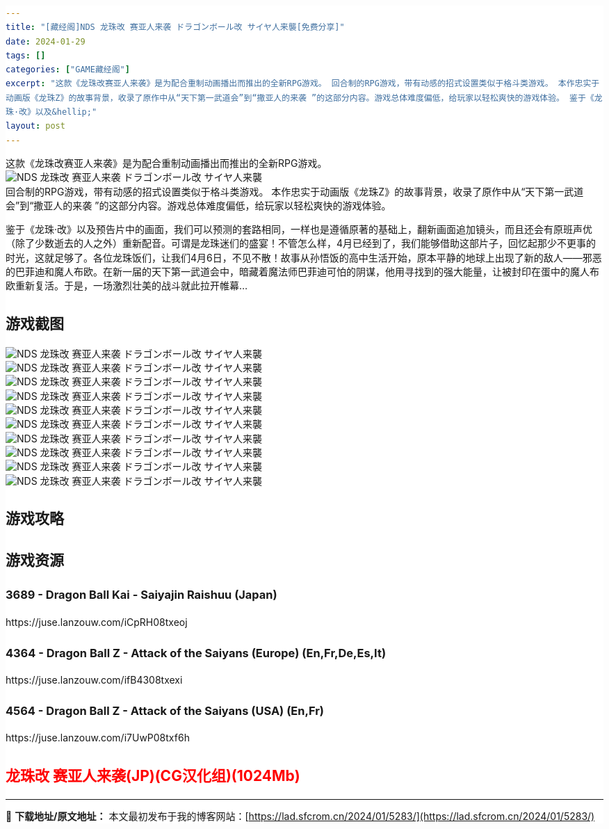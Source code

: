 ```yaml
---
title: "[藏经阁]NDS 龙珠改 赛亚人来袭 ドラゴンボール改 サイヤ人来襲[免费分享]"
date: 2024-01-29
tags: []
categories: ["GAME藏经阁"]
excerpt: "这款《龙珠改赛亚人来袭》是为配合重制动画播出而推出的全新RPG游戏。 回合制的RPG游戏，带有动感的招式设置类似于格斗类游戏。 本作忠实于动画版《龙珠Z》的故事背景，收录了原作中从“天下第一武道会”到“撒亚人的来袭 ”的这部分内容。游戏总体难度偏低，给玩家以轻松爽快的游戏体验。 鉴于《龙珠·改》以及&hellip;"
layout: post
---
```


<div></div>
这款《龙珠改赛亚人来袭》是为配合重制动画播出而推出的全新RPG游戏。
<img style="display: block; margin-left: auto; margin-right: auto; width: 100%; height: auto;" title="NDS 龙珠改 赛亚人来袭 游戏封面" src="https://lad.sfcrom.cn/wp-content/uploads/2024/01/20240129_65b7cb1966259.jpg" alt="NDS 龙珠改 赛亚人来袭 ドラゴンボール改 サイヤ人来襲" />
回合制的RPG游戏，带有动感的招式设置类似于格斗类游戏。
本作忠实于动画版《龙珠Z》的故事背景，收录了原作中从“天下第一武道会”到“撒亚人的来袭 ”的这部分内容。游戏总体难度偏低，给玩家以轻松爽快的游戏体验。

鉴于《龙珠·改》以及预告片中的画面，我们可以预测的套路相同，一样也是遵循原著的基础上，翻新画面追加镜头，而且还会有原班声优（除了少数逝去的人之外）重新配音。可谓是龙珠迷们的盛宴！不管怎么样，4月已经到了，我们能够借助这部片子，回忆起那少不更事的时光，这就足够了。各位龙珠饭们，让我们4月6日，不见不散！故事从孙悟饭的高中生活开始，原本平静的地球上出现了新的敌人——邪恶的巴菲迪和魔人布欧。在新一届的天下第一武道会中，暗藏着魔法师巴菲迪可怕的阴谋，他用寻找到的强大能量，让被封印在蛋中的魔人布欧重新复活。于是，一场激烈壮美的战斗就此拉开帷幕…

<a name="ci_title0"></a>
<h2>游戏截图</h2>
<img style="display: block; margin-left: auto; margin-right: auto; width: 100%; height: auto;" title="NDS 龙珠改 赛亚人来袭 游戏截图" src="https://lad.sfcrom.cn/wp-content/uploads/2024/01/20240129_65b7cb198b9ca.jpg" alt="NDS 龙珠改 赛亚人来袭 ドラゴンボール改 サイヤ人来襲" />
<img style="display: block; margin-left: auto; margin-right: auto; width: 100%; height: auto;" title="NDS 龙珠改 赛亚人来袭 游戏截图" src="https://lad.sfcrom.cn/wp-content/uploads/2024/01/20240129_65b7cb19a847b.jpg" alt="NDS 龙珠改 赛亚人来袭 ドラゴンボール改 サイヤ人来襲" />
<img style="display: block; margin-left: auto; margin-right: auto; width: 100%; height: auto;" title="NDS 龙珠改 赛亚人来袭 游戏截图" src="https://lad.sfcrom.cn/wp-content/uploads/2024/01/20240129_65b7cb19c49da.jpg" alt="NDS 龙珠改 赛亚人来袭 ドラゴンボール改 サイヤ人来襲" />
<img style="display: block; margin-left: auto; margin-right: auto; width: 100%; height: auto;" title="NDS 龙珠改 赛亚人来袭 游戏截图" src="https://lad.sfcrom.cn/wp-content/uploads/2024/01/20240129_65b7cb19deb92.jpg" alt="NDS 龙珠改 赛亚人来袭 ドラゴンボール改 サイヤ人来襲" />
<img style="display: block; margin-left: auto; margin-right: auto; width: 100%; height: auto;" title="NDS 龙珠改 赛亚人来袭 游戏截图" src="https://lad.sfcrom.cn/wp-content/uploads/2024/01/20240129_65b7cb1a07434.jpg" alt="NDS 龙珠改 赛亚人来袭 ドラゴンボール改 サイヤ人来襲" />
<img style="display: block; margin-left: auto; margin-right: auto; width: 100%; height: auto;" title="NDS 龙珠改 赛亚人来袭 游戏截图" src="https://lad.sfcrom.cn/wp-content/uploads/2024/01/20240129_65b7cb1a260dc.jpg" alt="NDS 龙珠改 赛亚人来袭 ドラゴンボール改 サイヤ人来襲" />
<img style="display: block; margin-left: auto; margin-right: auto; width: 100%; height: auto;" title="NDS 龙珠改 赛亚人来袭 游戏截图" src="https://lad.sfcrom.cn/wp-content/uploads/2024/01/20240129_65b7cb1a4393f.jpg" alt="NDS 龙珠改 赛亚人来袭 ドラゴンボール改 サイヤ人来襲" />
<img style="display: block; margin-left: auto; margin-right: auto; width: 100%; height: auto;" title="NDS 龙珠改 赛亚人来袭 游戏截图" src="https://lad.sfcrom.cn/wp-content/uploads/2024/01/20240129_65b7cb1a6dcfb.jpg" alt="NDS 龙珠改 赛亚人来袭 ドラゴンボール改 サイヤ人来襲" />
<img style="display: block; margin-left: auto; margin-right: auto; width: 100%; height: auto;" title="NDS 龙珠改 赛亚人来袭 游戏截图" src="https://lad.sfcrom.cn/wp-content/uploads/2024/01/20240129_65b7cb1a9417d.jpg" alt="NDS 龙珠改 赛亚人来袭 ドラゴンボール改 サイヤ人来襲" />
<img style="display: block; margin-left: auto; margin-right: auto; width: 100%; height: auto;" title="NDS 龙珠改 赛亚人来袭 游戏截图" src="https://lad.sfcrom.cn/wp-content/uploads/2024/01/20240129_65b7cb1abe1c5.jpg" alt="NDS 龙珠改 赛亚人来袭 ドラゴンボール改 サイヤ人来襲" />

<a name="ci_title1"></a>
<h2>游戏攻略</h2>
<iframe style="width: 1000px; height: 640px; max-width: 100%;" src="//player.bilibili.com/player.html?aid=498866949&amp;cid=210672896&amp;page=1" frameborder="no" scrolling="no" allowfullscreen="allowfullscreen"> </iframe><a name="ci_title2"></a>
<h2>游戏资源</h2>
<a name="ci_title3"></a>
<h3>3689 - Dragon Ball Kai - Saiyajin Raishuu (Japan)</h3>
https://juse.lanzouw.com/iCpRH08txeoj

<a name="ci_title4"></a>
<h3>4364 - Dragon Ball Z - Attack of the Saiyans (Europe) (En,Fr,De,Es,It)</h3>
https://juse.lanzouw.com/ifB4308txexi

<a name="ci_title5"></a>
<h3>4564 - Dragon Ball Z - Attack of the Saiyans (USA) (En,Fr)</h3>
https://juse.lanzouw.com/i7UwP08txf6h

<a name="ci_title6"></a>
<h2><span style="color: #ff0000;">龙珠改 赛亚人来袭(JP)(CG汉化组)(1024Mb)</span></h2>

---
📖 **下载地址/原文地址：** 本文最初发布于我的博客网站：[https://lad.sfcrom.cn/2024/01/5283/](https://lad.sfcrom.cn/2024/01/5283/)
